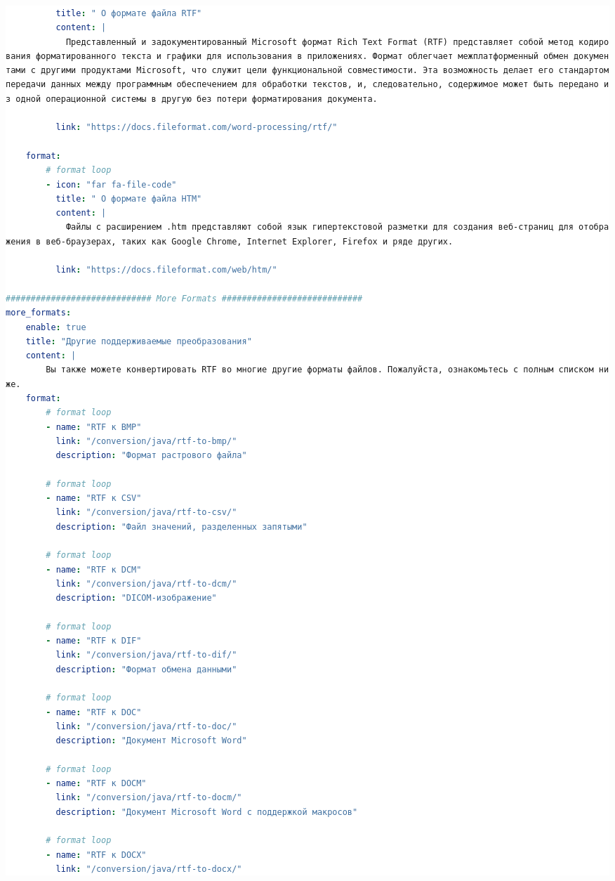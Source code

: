 ```yaml
          title: " О формате файла RTF"
          content: |
            Представленный и задокументированный Microsoft формат Rich Text Format (RTF) представляет собой метод кодирования форматированного текста и графики для использования в приложениях. Формат облегчает межплатформенный обмен документами с другими продуктами Microsoft, что служит цели функциональной совместимости. Эта возможность делает его стандартом передачи данных между программным обеспечением для обработки текстов, и, следовательно, содержимое может быть передано из одной операционной системы в другую без потери форматирования документа.

          link: "https://docs.fileformat.com/word-processing/rtf/"

    format:
        # format loop
        - icon: "far fa-file-code"
          title: " О формате файла HTM"
          content: |
            Файлы с расширением .htm представляют собой язык гипертекстовой разметки для создания веб-страниц для отображения в веб-браузерах, таких как Google Chrome, Internet Explorer, Firefox и ряде других.

          link: "https://docs.fileformat.com/web/htm/"

############################# More Formats ############################
more_formats:
    enable: true
    title: "Другие поддерживаемые преобразования"
    content: |
        Вы также можете конвертировать RTF во многие другие форматы файлов. Пожалуйста, ознакомьтесь с полным списком ниже.
    format: 
        # format loop
        - name: "RTF к BMP"
          link: "/conversion/java/rtf-to-bmp/"
          description: "Формат растрового файла"

        # format loop
        - name: "RTF к CSV"
          link: "/conversion/java/rtf-to-csv/"
          description: "Файл значений, разделенных запятыми"

        # format loop
        - name: "RTF к DCM"
          link: "/conversion/java/rtf-to-dcm/"
          description: "DICOM-изображение"

        # format loop
        - name: "RTF к DIF"
          link: "/conversion/java/rtf-to-dif/"
          description: "Формат обмена данными"

        # format loop
        - name: "RTF к DOC"
          link: "/conversion/java/rtf-to-doc/"
          description: "Документ Microsoft Word"

        # format loop
        - name: "RTF к DOCM"
          link: "/conversion/java/rtf-to-docm/"
          description: "Документ Microsoft Word с поддержкой макросов"

        # format loop
        - name: "RTF к DOCX"
          link: "/conversion/java/rtf-to-docx/"
```